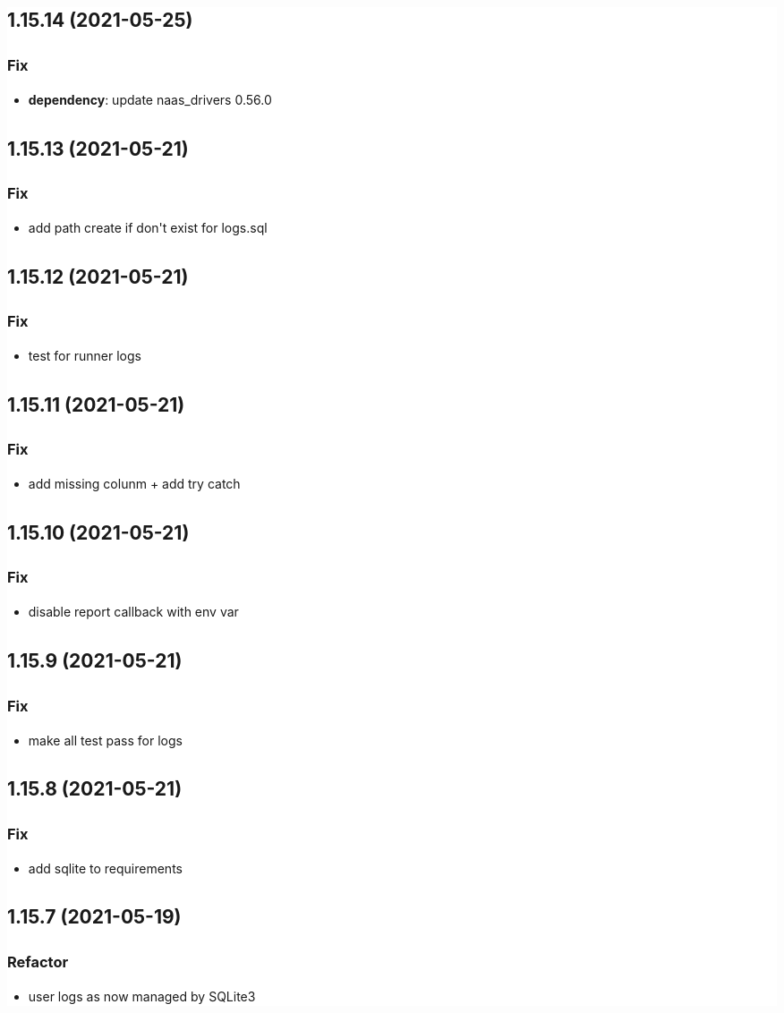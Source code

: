 ## 1.15.14 (2021-05-25)

### Fix

- **dependency**: update naas_drivers 0.56.0

## 1.15.13 (2021-05-21)

### Fix

- add path create if don't exist for logs.sql

## 1.15.12 (2021-05-21)

### Fix

- test for runner logs

## 1.15.11 (2021-05-21)

### Fix

- add missing colunm + add try catch

## 1.15.10 (2021-05-21)

### Fix

- disable report callback with env var

## 1.15.9 (2021-05-21)

### Fix

- make all test pass for logs

## 1.15.8 (2021-05-21)

### Fix

- add sqlite to requirements

## 1.15.7 (2021-05-19)

### Refactor

- user logs as now managed by SQLite3
